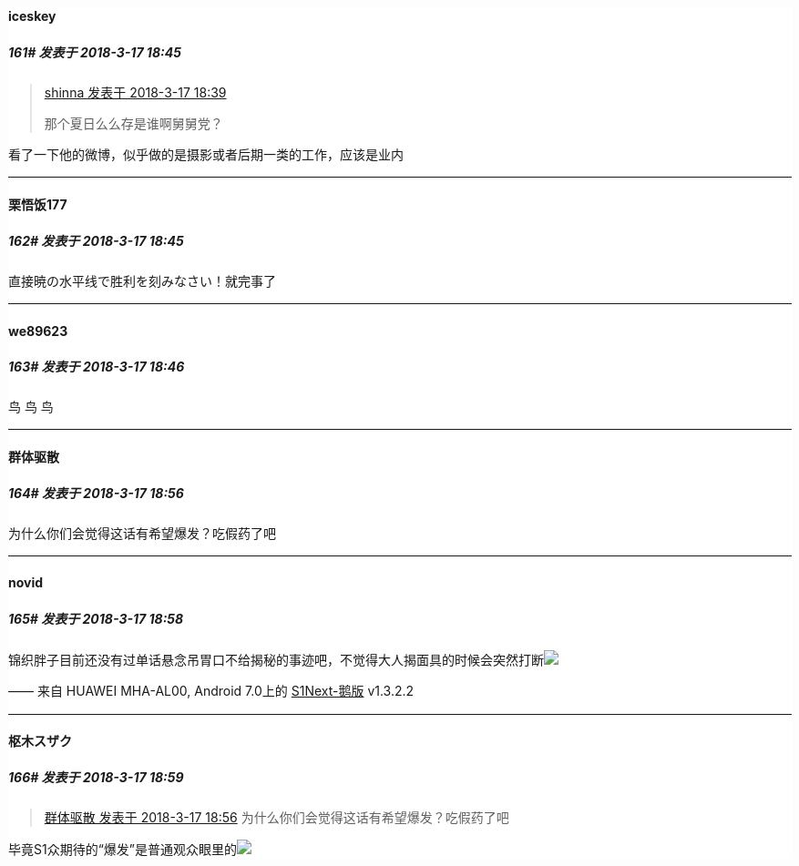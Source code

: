 ####  iceskey  
##### 161#       发表于 2018-3-17 18:45


<blockquote><a href="httphttps://bbs.saraba1st.com/2b/forum.php?mod=redirect&amp;goto=findpost&amp;pid=38881253&amp;ptid=1588562" target="_blank">shinna 发表于 2018-3-17 18:39</a>

那个夏日么么存是谁啊舅舅党？</blockquote>
看了一下他的微博，似乎做的是摄影或者后期一类的工作，应该是业内


-----

####  栗悟饭177  
##### 162#       发表于 2018-3-17 18:45


直接暁の水平线で胜利を刻みなさい！就完事了


-----

####  we89623  
##### 163#       发表于 2018-3-17 18:46


鸟 鸟 鸟


-----

####  群体驱散  
##### 164#       发表于 2018-3-17 18:56


为什么你们会觉得这话有希望爆发？吃假药了吧


-----

####  novid  
##### 165#       发表于 2018-3-17 18:58


锦织胖子目前还没有过单话悬念吊胃口不给揭秘的事迹吧，不觉得大人揭面具的时候会突然打断<img src="https://static.saraba1st.com/image/smiley/face2017/001.png" referrerpolicy="no-referrer">

—— 来自 HUAWEI MHA-AL00, Android 7.0上的 [S1Next-鹅版](https://github.com/ykrank/S1-Next/releases) v1.3.2.2


-----

####  枢木スザク  
##### 166#       发表于 2018-3-17 18:59


<blockquote><a href="httphttps://bbs.saraba1st.com/2b/forum.php?mod=redirect&amp;goto=findpost&amp;pid=38881410&amp;ptid=1588562" target="_blank">群体驱散 发表于 2018-3-17 18:56</a>
为什么你们会觉得这话有希望爆发？吃假药了吧</blockquote>
毕竟S1众期待的“爆发”是普通观众眼里的<img src="https://static.saraba1st.com/image/smiley/face2017/163.png" referrerpolicy="no-referrer">
